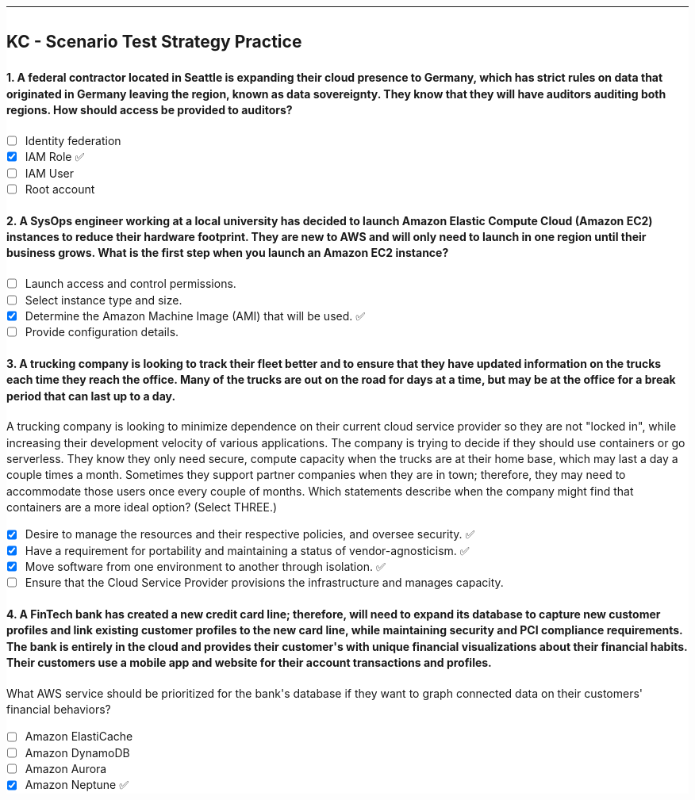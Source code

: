 ***

## KC - Scenario Test Strategy Practice

#### 1. A federal contractor located in Seattle is expanding their cloud presence to Germany, which has strict rules on data that originated in Germany leaving the region, known as data sovereignty. They know that they will have auditors auditing both regions. How should access be provided to auditors?
- [ ] Identity federation
- [x] IAM Role ✅
- [ ] IAM User
- [ ] Root account

#### 2. A SysOps engineer working at a local university has decided to launch Amazon Elastic Compute Cloud (Amazon EC2) instances to reduce their hardware footprint. They are new to AWS and will only need to launch in one region until their business grows. What is the first step when you launch an Amazon EC2 instance?
- [ ] Launch access and control permissions.
- [ ] Select instance type and size.
- [x] Determine the Amazon Machine Image (AMI) that will be used. ✅
- [ ] Provide configuration details.

#### 3. A trucking company is looking to track their fleet better and to ensure that they have updated information on the trucks each time they reach the office. Many of the trucks are out on the road for days at a time, but may be at the office for a break period that can last up to a day.
A trucking company is looking to minimize dependence on their current cloud service provider so they are not "locked in", while increasing their development velocity of various applications. The company is trying to decide if they should use containers or go serverless. They know they only need secure, compute capacity when the trucks are at their home base, which may last a day a couple times a month. Sometimes they support partner companies when they are in town; therefore, they may need to accommodate those users once every couple of months.
Which statements describe when the company might find that containers are a more ideal option? (Select THREE.)
- [x] Desire to manage the resources and their respective policies, and oversee security. ✅
- [x] Have a requirement for portability and maintaining a status of vendor-agnosticism. ✅
- [x] Move software from one environment to another through isolation. ✅
- [ ] Ensure that the Cloud Service Provider provisions the infrastructure and manages capacity.

#### 4. A FinTech bank has created a new credit card line; therefore, will need to expand its database to capture new customer profiles and link existing customer profiles to the new card line, while maintaining security and PCI compliance requirements. The bank is entirely in the cloud and provides their customer's with unique financial visualizations about their financial habits. Their customers use a mobile app and website for their account transactions and profiles.
What AWS service should be prioritized for the bank's database if they want to graph connected data on their customers' financial behaviors?
- [ ] Amazon ElastiCache
- [ ] Amazon DynamoDB
- [ ] Amazon Aurora
- [x] Amazon Neptune ✅
